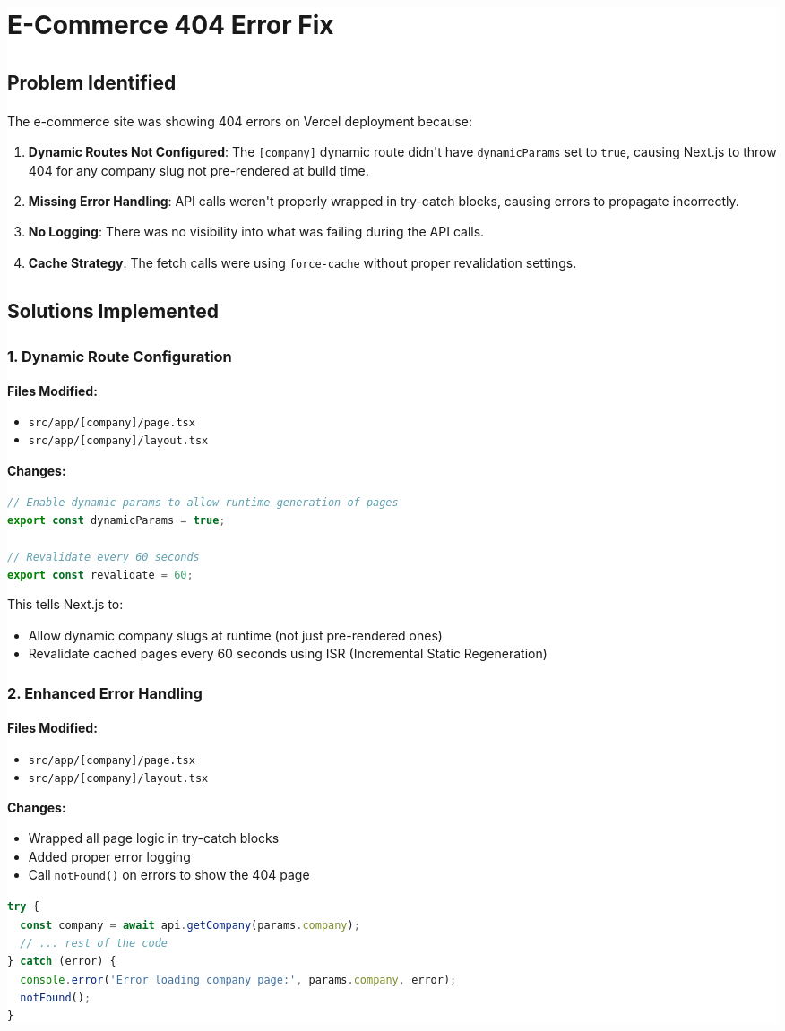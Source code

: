 # E-Commerce 404 Error Fix

## Problem Identified
The e-commerce site was showing 404 errors on Vercel deployment because:

1. **Dynamic Routes Not Configured**: The `[company]` dynamic route didn't have `dynamicParams` set to `true`, causing Next.js to throw 404 for any company slug not pre-rendered at build time.

2. **Missing Error Handling**: API calls weren't properly wrapped in try-catch blocks, causing errors to propagate incorrectly.

3. **No Logging**: There was no visibility into what was failing during the API calls.

4. **Cache Strategy**: The fetch calls were using `force-cache` without proper revalidation settings.

## Solutions Implemented

### 1. Dynamic Route Configuration
**Files Modified:**
- `src/app/[company]/page.tsx`
- `src/app/[company]/layout.tsx`

**Changes:**
```typescript
// Enable dynamic params to allow runtime generation of pages
export const dynamicParams = true;

// Revalidate every 60 seconds
export const revalidate = 60;
```

This tells Next.js to:
- Allow dynamic company slugs at runtime (not just pre-rendered ones)
- Revalidate cached pages every 60 seconds using ISR (Incremental Static Regeneration)

### 2. Enhanced Error Handling
**Files Modified:**
- `src/app/[company]/page.tsx`
- `src/app/[company]/layout.tsx`

**Changes:**
- Wrapped all page logic in try-catch blocks
- Added proper error logging
- Call `notFound()` on errors to show the 404 page

```typescript
try {
  const company = await api.getCompany(params.company);
  // ... rest of the code
} catch (error) {
  console.error('Error loading company page:', params.company, error);
  notFound();
}
```
